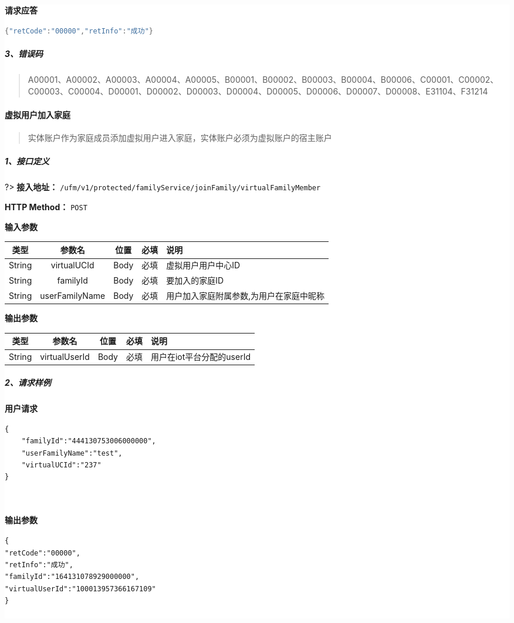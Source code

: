 
**请求应答**

```java
{"retCode":"00000","retInfo":"成功"}

```

##### 3、错误码  
> A00001、A00002、A00003、A00004、A00005、B00001、B00002、B00003、B00004、B00006、C00001、C00002、C00003、C00004、D00001、D00002、D00003、D00004、D00005、D00006、D00007、D00008、E31104、F31214  




#### 虚拟用户加入家庭

> 实体账户作为家庭成员添加虚拟用户进入家庭，实体账户必须为虚拟账户的宿主账户

##### 1、接口定义

?> **接入地址：** `/ufm/v1/protected/familyService/joinFamily/virtualFamilyMember`

**HTTP Method：** `POST`

**输入参数**

类型|参数名|位置|必填|说明
:-:|:-:|:-:|:-:|:-
String|	virtualUCId|	Body|	必填|	虚拟用户用户中心ID
String| 	familyId|	Body|	必填|	要加入的家庭ID
String|	userFamilyName|	Body|	必填	|用户加入家庭附属参数,为用户在家庭中昵称


**输出参数**

类型|参数名|位置|必填|说明
:-:|:-:|:-:|:-:|:-
String|	virtualUserId|	Body|	必填|	用户在iot平台分配的userId


##### 2、请求样例
**用户请求**
```
{
	"familyId":"444130753006000000",
	"userFamilyName":"test",
	"virtualUCId":"237"
}



```

**输出参数**

```
{
"retCode":"00000",
"retInfo":"成功",
"familyId":"164131078929000000",
"virtualUserId":"100013957366167109"
}


```
